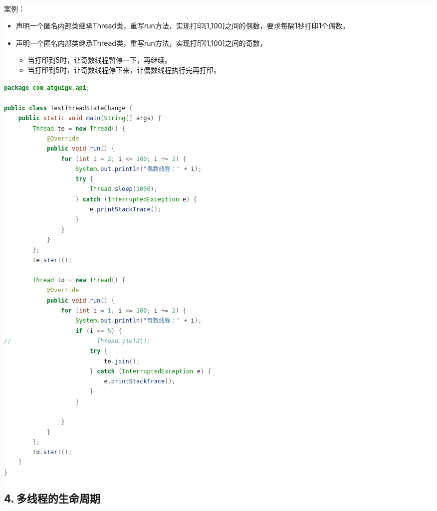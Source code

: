 案例：

- 声明一个匿名内部类继承Thread类，重写run方法，实现打印[1,100]之间的偶数，要求每隔1秒打印1个偶数。

- 声明一个匿名内部类继承Thread类，重写run方法，实现打印[1,100]之间的奇数，
  - 当打印到5时，让奇数线程暂停一下，再继续。
  - 当打印到5时，让奇数线程停下来，让偶数线程执行完再打印。


```java
package com.atguigu.api;

public class TestThreadStateChange {
    public static void main(String[] args) {
        Thread te = new Thread() {
            @Override
            public void run() {
                for (int i = 2; i <= 100; i += 2) {
                    System.out.println("偶数线程：" + i);
                    try {
                        Thread.sleep(1000);
                    } catch (InterruptedException e) {
                        e.printStackTrace();
                    }
                }
            }
        };
        te.start();

        Thread to = new Thread() {
            @Override
            public void run() {
                for (int i = 1; i <= 100; i += 2) {
                    System.out.println("奇数线程：" + i);
                    if (i == 5) {
//                        Thread.yield();
                        try {
                            te.join();
                        } catch (InterruptedException e) {
                            e.printStackTrace();
                        }
                    }

                }
            }
        };
        to.start();
    }
}
```

## 4. 多线程的生命周期
